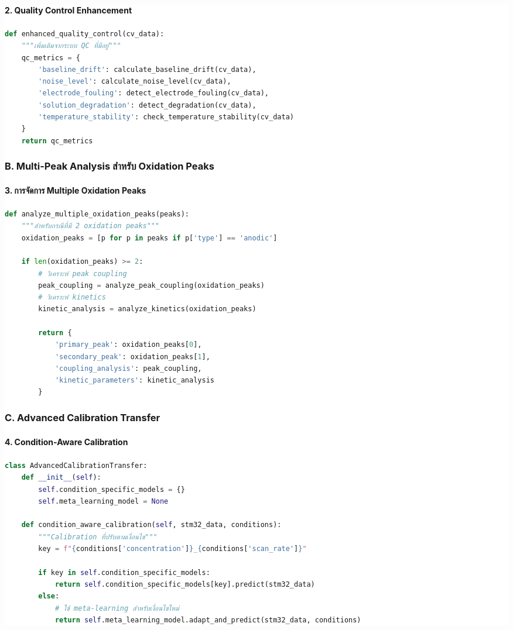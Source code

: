 #### 2. **Quality Control Enhancement**
```python
def enhanced_quality_control(cv_data):
    """เพิ่มเติมจากระบบ QC ที่มีอยู่"""
    qc_metrics = {
        'baseline_drift': calculate_baseline_drift(cv_data),
        'noise_level': calculate_noise_level(cv_data),
        'electrode_fouling': detect_electrode_fouling(cv_data),
        'solution_degradation': detect_degradation(cv_data),
        'temperature_stability': check_temperature_stability(cv_data)
    }
    return qc_metrics
```

### **B. Multi-Peak Analysis สำหรับ Oxidation Peaks**

#### 3. **การจัดการ Multiple Oxidation Peaks**
```python
def analyze_multiple_oxidation_peaks(peaks):
    """สำหรับกรณีที่มี 2 oxidation peaks"""
    oxidation_peaks = [p for p in peaks if p['type'] == 'anodic']
    
    if len(oxidation_peaks) >= 2:
        # วิเคราะห์ peak coupling
        peak_coupling = analyze_peak_coupling(oxidation_peaks)
        # วิเคราะห์ kinetics
        kinetic_analysis = analyze_kinetics(oxidation_peaks)
        
        return {
            'primary_peak': oxidation_peaks[0],
            'secondary_peak': oxidation_peaks[1],
            'coupling_analysis': peak_coupling,
            'kinetic_parameters': kinetic_analysis
        }
```

### **C. Advanced Calibration Transfer**

#### 4. **Condition-Aware Calibration**
```python
class AdvancedCalibrationTransfer:
    def __init__(self):
        self.condition_specific_models = {}
        self.meta_learning_model = None
        
    def condition_aware_calibration(self, stm32_data, conditions):
        """Calibration ที่ปรับตามเงื่อนไข"""
        key = f"{conditions['concentration']}_{conditions['scan_rate']}"
        
        if key in self.condition_specific_models:
            return self.condition_specific_models[key].predict(stm32_data)
        else:
            # ใช้ meta-learning สำหรับเงื่อนไขใหม่
            return self.meta_learning_model.adapt_and_predict(stm32_data, conditions)
```
